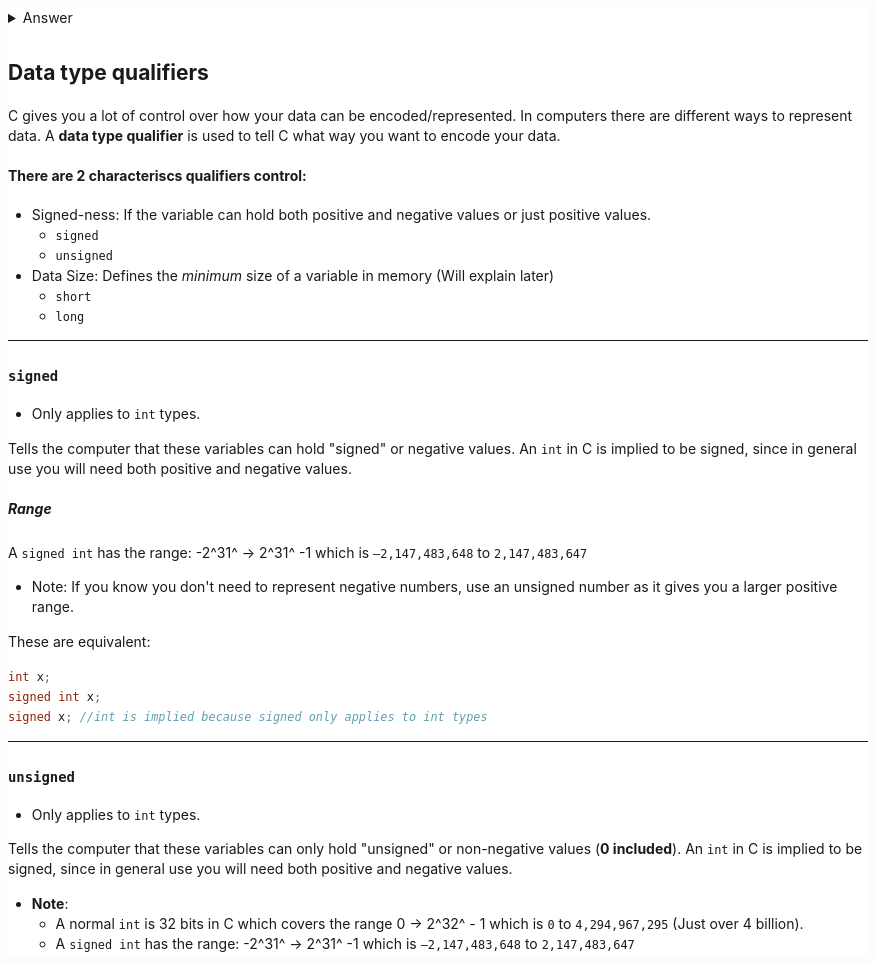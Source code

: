 
<details><summary>Answer</summary></details>

## Data type qualifiers
C gives you a lot of control over how your data can be encoded/represented. In computers there are different ways to represent data. A **data type qualifier** is used to tell C what way you want to encode your data.

#### There are 2 characteriscs qualifiers control:
- Signed-ness: If the variable can hold both positive and negative values or just positive values.
    - `signed`
    - `unsigned`
- Data Size: Defines the *minimum* size of a variable in memory (Will explain later)
    - `short`
    - `long`





---
### `signed`
- Only applies to `int` types. 

Tells the computer that these variables can hold "signed" or negative values. An `int` in C is implied to be signed, since in general use you will need both positive and negative values.

##### Range

A `signed int` has the range: -2^31^ → 2^31^ -1 which is `–2,147,483,648` to `2,147,483,647`
- Note: If you know you don't need to represent negative numbers, use an unsigned number as it gives you a larger positive range.

These are equivalent:
```c
int x;
signed int x;
signed x; //int is implied because signed only applies to int types
```

---

### `unsigned`
- Only applies to `int` types. 

Tells the computer that these variables can only hold "unsigned" or non-negative values (**0 included**). 
 An `int` in C is implied to be signed, since in general use you will need both positive and negative values.
- **Note**: 
    - A normal `int` is 32 bits in C which covers the range 0 → 2^32^ - 1 which is `0` to `4,294,967,295` (Just over 4 billion).
    - A `signed int` has the range: -2^31^ → 2^31^ -1
    which is `–2,147,483,648` to 	`2,147,483,647`
